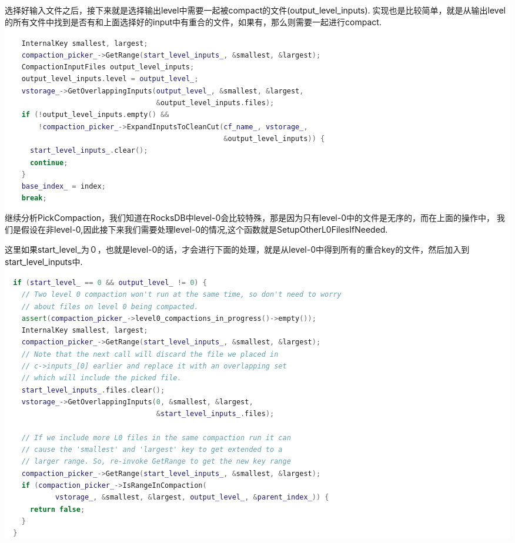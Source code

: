 
选择好输入文件之后，接下来就是选择输出level中需要一起被compact的文件(output_level_inputs).
实现也是比较简单，就是从输出level的所有文件中找到是否有和上面选择好的input中有重合的文件，如果有，那么则需要一起进行compact.  

```cpp
    InternalKey smallest, largest;
    compaction_picker_->GetRange(start_level_inputs_, &smallest, &largest);
    CompactionInputFiles output_level_inputs;
    output_level_inputs.level = output_level_;
    vstorage_->GetOverlappingInputs(output_level_, &smallest, &largest,
                                    &output_level_inputs.files);
    if (!output_level_inputs.empty() &&
        !compaction_picker_->ExpandInputsToCleanCut(cf_name_, vstorage_,
                                                    &output_level_inputs)) {
      start_level_inputs_.clear();
      continue;
    }
    base_index_ = index;
    break;

```


继续分析PickCompaction，我们知道在RocksDB中level-0会比较特殊，那是因为只有level-0中的文件是无序的，而在上面的操作中，
我们是假设在非level-0,因此接下来我们需要处理level-0的情况,这个函数就是SetupOtherL0FilesIfNeeded.  


这里如果start_level_为０，也就是level-0的话，才会进行下面的处理，就是从level-0中得到所有的重合key的文件，然后加入到start_level_inputs中.  

```cpp
  if (start_level_ == 0 && output_level_ != 0) {
    // Two level 0 compaction won't run at the same time, so don't need to worry
    // about files on level 0 being compacted.
    assert(compaction_picker_->level0_compactions_in_progress()->empty());
    InternalKey smallest, largest;
    compaction_picker_->GetRange(start_level_inputs_, &smallest, &largest);
    // Note that the next call will discard the file we placed in
    // c->inputs_[0] earlier and replace it with an overlapping set
    // which will include the picked file.
    start_level_inputs_.files.clear();
    vstorage_->GetOverlappingInputs(0, &smallest, &largest,
                                    &start_level_inputs_.files);

    // If we include more L0 files in the same compaction run it can
    // cause the 'smallest' and 'largest' key to get extended to a
    // larger range. So, re-invoke GetRange to get the new key range
    compaction_picker_->GetRange(start_level_inputs_, &smallest, &largest);
    if (compaction_picker_->IsRangeInCompaction(
            vstorage_, &smallest, &largest, output_level_, &parent_index_)) {
      return false;
    }
  }

```


[0]: https://github.com/facebook/rocksdb/wiki/Compaction